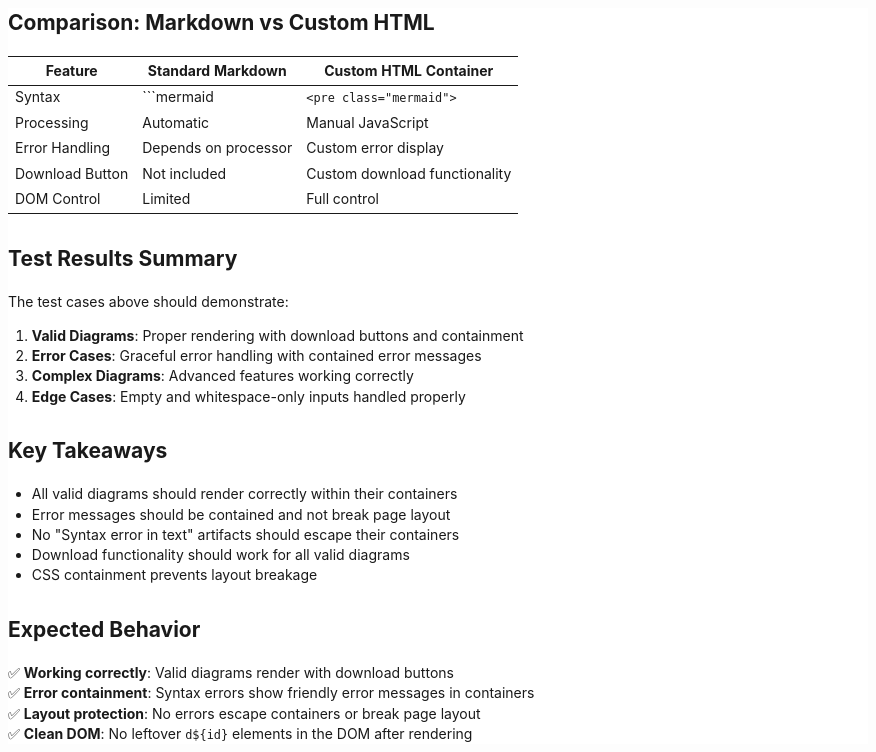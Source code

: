 ## Comparison: Markdown vs Custom HTML

| Feature | Standard Markdown | Custom HTML Container |
|---------|-------------------|----------------------|
| Syntax | ```mermaid | `<pre class="mermaid">` |
| Processing | Automatic | Manual JavaScript |
| Error Handling | Depends on processor | Custom error display |
| Download Button | Not included | Custom download functionality |
| DOM Control | Limited | Full control |

## Test Results Summary

The test cases above should demonstrate:

1. **Valid Diagrams**: Proper rendering with download buttons and containment
2. **Error Cases**: Graceful error handling with contained error messages
3. **Complex Diagrams**: Advanced features working correctly
4. **Edge Cases**: Empty and whitespace-only inputs handled properly

## Key Takeaways

- All valid diagrams should render correctly within their containers
- Error messages should be contained and not break page layout
- No "Syntax error in text" artifacts should escape their containers
- Download functionality should work for all valid diagrams
- CSS containment prevents layout breakage

## Expected Behavior

✅ **Working correctly**: Valid diagrams render with download buttons  
✅ **Error containment**: Syntax errors show friendly error messages in containers  
✅ **Layout protection**: No errors escape containers or break page layout  
✅ **Clean DOM**: No leftover `d${id}` elements in the DOM after rendering

